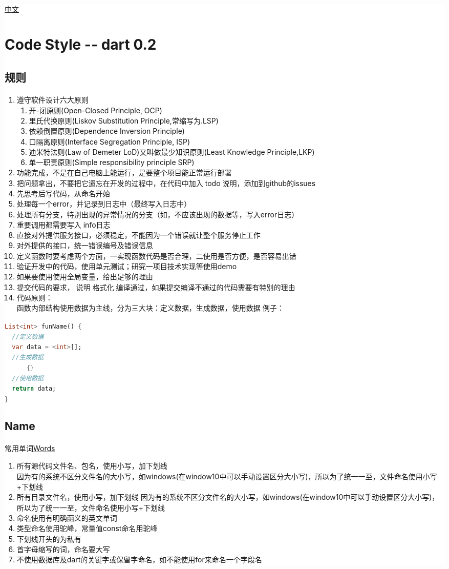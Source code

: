 [中文](./codestyle_dart-cn.md)

# Code Style -- dart 0.2

## 规则

1. 遵守软件设计六大原则
    1. 开-闭原则(Open-Closed Principle, OCP)
    2. 里氏代换原则(Liskov Substitution Principle,常缩写为.LSP)
    3. 依赖倒置原则(Dependence Inversion Principle)
    4. 口隔离原则(Interface Segregation Principle, ISP)
    5. 迪米特法则(Law of Demeter LoD)又叫做最少知识原则(Least Knowledge Principle,LKP)
    6. 单一职责原则(Simple responsibility principle SRP)
2. 功能完成，不是在自己电脑上能运行，是要整个项目能正常运行部署
3. 把问题拿出，不要把它遗忘在开发的过程中，在代码中加入 todo 说明，添加到github的issues
4. 先思考后写代码，从命名开始
5. 处理每一个error，并记录到日志中（最终写入日志中）
6. 处理所有分支，特别出现的异常情况的分支（如，不应该出现的数据等，写入error日志）
7. 重要调用都需要写入 info日志
8. 直接对外提供服务接口，必须稳定，不能因为一个错误就让整个服务停止工作
9. 对外提供的接口，统一错误编号及错误信息
10. 定义函数时要考虑两个方面，一实现函数代码是否合理，二使用是否方便，是否容易出错
11. 验证开发中的代码，使用单元测试；研究一项目技术实现等使用demo
12. 如果要使用使用全局变量，给出足够的理由
13. 提交代码的要求， 说明 格式化 编译通过，如果提交编译不通过的代码需要有特别的理由
14. 代码原则：  
    函数内部结构使用数据为主线，分为三大块：定义数据，生成数据，使用数据 例子：

```dart
List<int> funName() {
  //定义数据
  var data = <int>[];
  //生成数据
      {}
  //使用数据
  return data;
}
```

## Name

常用单词[Words](./words_cn_en.md)

1. 所有源代码文件名、包名，使用小写，加下划线    
   因为有的系统不区分文件名的大小写，如windows(在window10中可以手动设置区分大小写)，所以为了统一一至，文件命名使用小写+下划线
2. 所有目录文件名，使用小写，加下划线 因为有的系统不区分文件名的大小写，如windows(在window10中可以手动设置区分大小写)，所以为了统一一至，文件命名使用小写+下划线
3. 命名使用有明确函义的英文单词
4. 类型命名使用驼峰，常量值const命名用驼峰
5. 下划线开头的为私有
6. 首字母缩写的词，命名要大写
7. 不使用数据库及dart的关键字或保留字命名，如不能使用for来命名一个字段名
